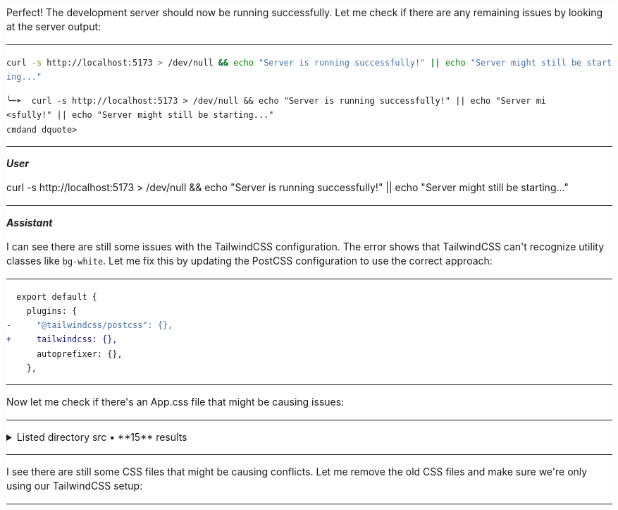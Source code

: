 Perfect! The development server should now be running successfully. Let me check if there are any remaining issues by looking at the server output:


---

```bash
curl -s http://localhost:5173 > /dev/null && echo "Server is running successfully!" || echo "Server might still be starting..."
```

```
╰─➤  curl -s http://localhost:5173 > /dev/null && echo "Server is running successfully!" || echo "Server mi
<sfully!" || echo "Server might still be starting..."
cmdand dquote>
```

---

_**User**_

curl -s http://localhost:5173 > /dev/null && echo "Server is running successfully!" || echo "Server might still be starting..."

---

_**Assistant**_

I can see there are still some issues with the TailwindCSS configuration. The error shows that TailwindCSS can't recognize utility classes like `bg-white`. Let me fix this by updating the PostCSS configuration to use the correct approach:


---

```diff
  export default {
    plugins: {
-     "@tailwindcss/postcss": {},
+     tailwindcss: {},
      autoprefixer: {},
    },
```

---

Now let me check if there's an App.css file that might be causing issues:


---

<details><summary>Listed directory src • **15** results</summary></details>

---

I see there are still some CSS files that might be causing conflicts. Let me remove the old CSS files and make sure we're only using our TailwindCSS setup:


---
